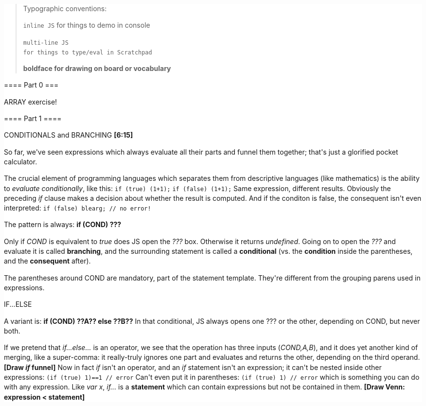 > Typographic conventions:
> 
> `inline JS` for things to demo in console
> ```
> multi-line JS
> for things to type/eval in Scratchpad
> ```
> **boldface for drawing on board or vocabulary**

==== Part 0 ===

ARRAY exercise!


==== Part 1 ====

CONDITIONALS and BRANCHING **[6:15]**

So far, we've seen expressions which always evaluate all their parts and funnel them together; that's just a glorified pocket calculator.

The crucial element of programming languages which separates them from descriptive languages (like mathematics) is the ability to _evaluate conditionally_, like this:
`if (true) (1+1);`
`if (false) (1+1);`
Same expression, different results.  Obviously the preceding _if_ clause makes a decision about whether the result is computed.  And if the conditon is false, the consequent isn't even interpreted:
`if (false) blearg; // no error!`

The pattern is always:
**if (COND) ???**

Only if _COND_ is equivalent to _true_ does JS open the _???_ box.  Otherwise it returns _undefined_.  Going on to open the _???_ and evaluate it is called **branching**, and the surrounding statement is called a **conditional** (vs. the **condition** inside the parentheses, and the **consequent** after).

The parentheses around COND are mandatory, part of the statement template.
They're different from the grouping parens used in expressions.

IF...ELSE

A variant is:
**if (COND) ??A?? else ??B??**
In that conditional, JS always opens one ??? or the other, depending on COND, but never both.

If we pretend that _if...else..._ is an operator, we see that the operation has three inputs (_COND,A,B_), and it does yet another kind of merging, like a super-comma: it really-truly ignores one part and evaluates and returns the other, depending on the third operand. **[Draw _if_  funnel]**
Now in fact _if_ isn't an operator, and an _if_ statement isn't an expression; it can't be nested inside other expressions:
`(if (true) 1)==1 // error`
Can't even put it in parentheses:
`(if (true) 1) // error`
which is something you can do with any expression.
Like _var x_, _if..._ is a **statement** which can contain expressions but not be contained in them. **[Draw Venn: expression < statement]**
